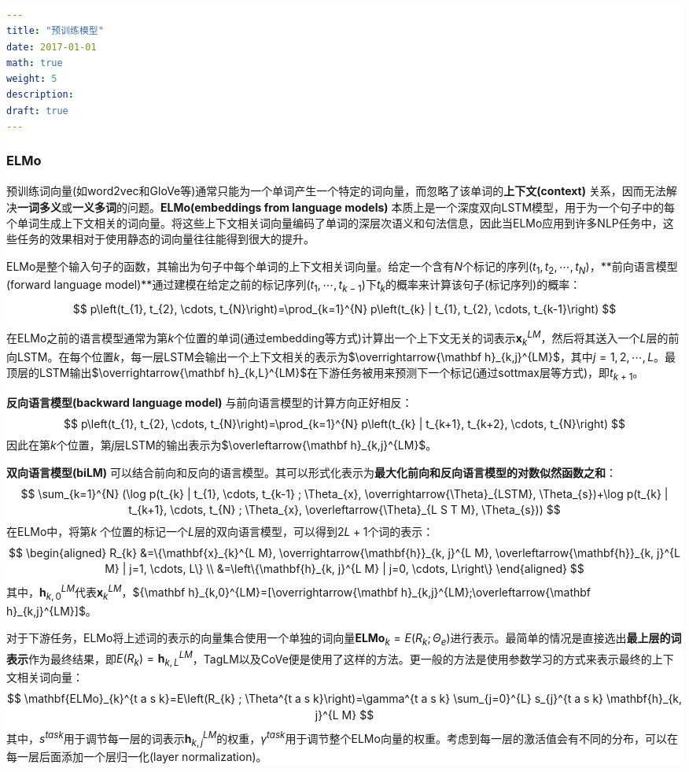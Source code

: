 ```yaml
---
title: "预训练模型"
date: 2017-01-01
math: true
weight: 5
description: 
draft: true
---
```

### ELMo

预训练词向量(如word2vec和GloVe等)通常只能为一个单词产生一个特定的词向量，而忽略了该单词的**上下文(context)** 关系，因而无法解决**一词多义**或**一义多词**的问题。**ELMo(embeddings from language models)** 本质上是一个深度双向LSTM模型，用于为一个句子中的每个单词生成上下文相关的词向量。将这些上下文相关词向量编码了单词的深层次语义和句法信息，因此当ELMo应用到许多NLP任务中，这些任务的效果相对于使用静态的词向量往往能得到很大的提升。

ELMo是整个输入句子的函数，其输出为句子中每个单词的上下文相关词向量。给定一个含有$N$个标记的序列$(t_1,t_2,\cdots,t_N)$，**前向语言模型(forward language model)**通过建模在给定之前的标记序列$(t_1,\cdots,t_{k-1})$下$t_k$的概率来计算该句子(标记序列)的概率：
$$
p\left(t_{1}, t_{2}, \cdots, t_{N}\right)=\prod_{k=1}^{N} p\left(t_{k} | t_{1}, t_{2}, \cdots, t_{k-1}\right)
$$

在ELMo之前的语言模型通常为第$k$个位置的单词(通过embedding等方式)计算出一个上下文无关的词表示$\mathbf x_k^{LM}$，然后将其送入一个$L$层的前向LSTM。在每个位置$k$，每一层LSTM会输出一个上下文相关的表示为$\overrightarrow{\mathbf h}_{k,j}^{LM}$，其中$j=1,2,\cdots,L$。最顶层的LSTM输出$\overrightarrow{\mathbf h}_{k,L}^{LM}$在下游任务被用来预测下一个标记(通过sottmax层等方式)，即$t_{k+1}$。

**反向语言模型(backward language model)** 与前向语言模型的计算方向正好相反：
$$
p\left(t_{1}, t_{2}, \cdots, t_{N}\right)=\prod_{k=1}^{N} p\left(t_{k} | t_{k+1}, t_{k+2}, \cdots, t_{N}\right)
$$
因此在第$k$个位置，第$j$层LSTM的输出表示为$\overleftarrow{\mathbf h}_{k,j}^{LM}$。

**双向语言模型(biLM)** 可以结合前向和反向的语言模型。其可以形式化表示为**最大化前向和反向语言模型的对数似然函数之和**：
$$
\sum_{k=1}^{N} (\log p(t_{k} | t_{1}, \cdots, t_{k-1} ; \Theta_{x}, \overrightarrow{\Theta}_{LSTM}, \Theta_{s})+\log p(t_{k} | t_{k+1}, \cdots, t_{N} ; \Theta_{x}, \overleftarrow{\Theta}_{L S T M}, \Theta_{s}))
$$
在ELMo中，将第$k$ 个位置的标记一个$L$层的双向语言模型，可以得到$2L+1$个词的表示：
$$
\begin{aligned}
R_{k} &=\{\mathbf{x}_{k}^{L M}, \overrightarrow{\mathbf{h}}_{k, j}^{L M}, \overleftarrow{\mathbf{h}}_{k, j}^{L M} | j=1, \cdots, L\} \\
&=\left\{\mathbf{h}_{k, j}^{L M} | j=0, \cdots, L\right\}
\end{aligned}
$$
其中，${\mathbf h}_{k,0}^{LM}$代表$\mathbf{x}_{k}^{L M}$，${\mathbf h}_{k,0}^{LM}=[\overrightarrow{\mathbf h}_{k,j}^{LM};\overleftarrow{\mathbf h}_{k,j}^{LM}]$。

对于下游任务，ELMo将上述词的表示的向量集合使用一个单独的词向量$\mathbf{ELMo}_k=E(R_k;\Theta_e)$进行表示。最简单的情况是直接选出**最上层的词表示**作为最终结果，即$E(R_k)=\mathbf h^{LM}_{k,L}$，TagLM以及CoVe便是使用了这样的方法。更一般的方法是使用参数学习的方式来表示最终的上下文相关词向量：
$$
\mathbf{ELMo}_{k}^{t a s k}=E\left(R_{k} ; \Theta^{t a s k}\right)=\gamma^{t a s k} \sum_{j=0}^{L} s_{j}^{t a s k} \mathbf{h}_{k, j}^{L M}
$$
其中，$s^{task}$用于调节每一层的词表示$\mathbf h^{LM}_{k,j}$的权重，$\gamma^{task}$用于调节整个ELMo向量的权重。考虑到每一层的激活值会有不同的分布，可以在每一层后面添加一个层归一化(layer normalization)。
